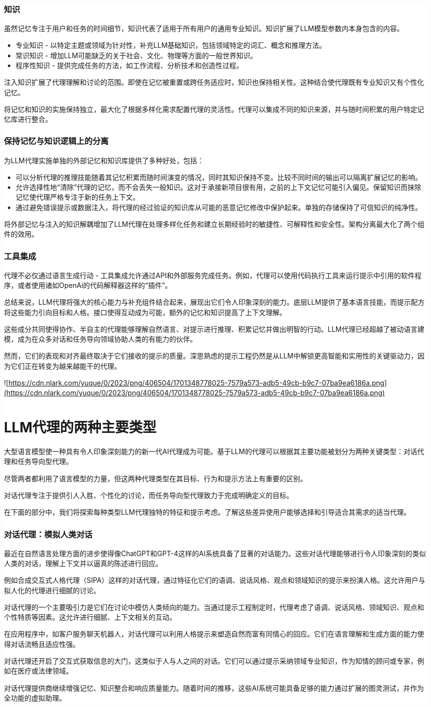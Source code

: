 ### 知识

虽然记忆专注于用户和任务的时间细节，知识代表了适用于所有用户的通用专业知识。知识扩展了LLM模型参数内本身包含的内容。

- 专业知识 - 以特定主题或领域为针对性，补充LLM基础知识，包括领域特定的词汇、概念和推理方法。
- 常识知识 - 增加LLM可能缺乏的关于社会、文化、物理等方面的一般世界知识。
- 程序性知识 - 提供完成任务的方法，如工作流程、分析技术和创造性过程。

注入知识扩展了代理理解和讨论的范围。即使在记忆被重置或跨任务适应时，知识也保持相关性。这种结合使代理既有专业知识又有个性化记忆。

将记忆和知识的实施保持独立，最大化了根据多样化需求配置代理的灵活性。代理可以集成不同的知识来源，并与随时间积累的用户特定记忆库进行整合。

### 保持记忆与知识逻辑上的分离

为LLM代理实施单独的外部记忆和知识库提供了多种好处，包括：

- 可以分析代理的推理技能随着其记忆积累而随时间演变的情况，同时其知识保持不变。比较不同时间的输出可以隔离扩展记忆的影响。
- 允许选择性地“清除”代理的记忆，而不会丢失一般知识。这对于承接新项目很有用，之前的上下文记忆可能引入偏见。保留知识而抹除记忆使代理严格专注于新的任务上下文。
- 通过避免错误提示或数据注入，将代理的经过验证的知识库从可能的恶意记忆修改中保护起来。单独的存储保持了可信知识的纯净性。

将外部记忆与注入的知识解耦增加了LLM代理在处理多样化任务和建立长期经验时的敏捷性、可解释性和安全性。架构分离最大化了两个组件的效用。

### 工具集成

代理不必仅通过语言生成行动 - 工具集成允许通过API和外部服务完成任务。例如，代理可以使用代码执行工具来运行提示中引用的软件程序，或者使用诸如OpenAi的代码解释器这样的“插件”。

总结来说，LLM代理将强大的核心能力与补充组件结合起来，展现出它们令人印象深刻的能力。底层LLM提供了基本语言技能，而提示配方将这些能力引向目标和人格。接口使得互动成为可能，额外的记忆和知识提高了上下文理解。

这些成分共同使得协作、半自主的代理能够理解自然语言、对提示进行推理、积累记忆并做出明智的行动。LLM代理已经超越了被动语言建模，成为在众多对话和任务导向领域协助人类的有能力的伙伴。

然而，它们的表现和对齐最终取决于它们接收的提示的质量。深思熟虑的提示工程仍然是从LLM中解锁更高智能和实用性的关键驱动力，因为它们正在转变为越来越能干的代理。

![https://cdn.nlark.com/yuque/0/2023/png/406504/1701348778025-7579a573-adb5-49cb-b9c7-07ba9ea6186a.png](https://cdn.nlark.com/yuque/0/2023/png/406504/1701348778025-7579a573-adb5-49cb-b9c7-07ba9ea6186a.png)

# LLM代理的两种主要类型

大型语言模型使一种具有令人印象深刻能力的新一代AI代理成为可能。基于LLM的代理可以根据其主要功能被划分为两种关键类型：对话代理和任务导向型代理。

尽管两者都利用了语言模型的力量，但这两种代理类型在其目标、行为和提示方法上有重要的区别。

对话代理专注于提供引人入胜、个性化的讨论，而任务导向型代理致力于完成明确定义的目标。

在下面的部分中，我们将探索每种类型LLM代理独特的特征和提示考虑。了解这些差异使用户能够选择和引导适合其需求的适当代理。

### 对话代理：模拟人类对话

最近在自然语言处理方面的进步使得像ChatGPT和GPT-4这样的AI系统具备了显著的对话能力。这些对话代理能够进行令人印象深刻的类似人类的对话，理解上下文并以逼真的陈述进行回应。

例如合成交互式人格代理（SIPA）这样的对话代理，通过特征化它们的语调、说话风格、观点和领域知识的提示来扮演人格。这允许用户与拟人化的代理进行细腻的讨论。

对话代理的一个主要吸引力是它们在讨论中模仿人类倾向的能力。当通过提示工程制定时，代理考虑了语调、说话风格、领域知识、观点和个性特质等因素。这允许进行细腻、上下文相关的互动。

在应用程序中，如客户服务聊天机器人，对话代理可以利用人格提示来塑造自然而富有同情心的回应。它们在语言理解和生成方面的能力使得对话流畅且适应性强。

对话代理还开启了交互式获取信息的大门，这类似于人与人之间的对话。它们可以通过提示采纳领域专业知识，作为知情的顾问或专家，例如在医疗或法律领域。

对话代理提供商继续增强记忆、知识整合和响应质量能力。随着时间的推移，这些AI系统可能具备足够的能力通过扩展的图灵测试，并作为全功能的虚拟助理。

